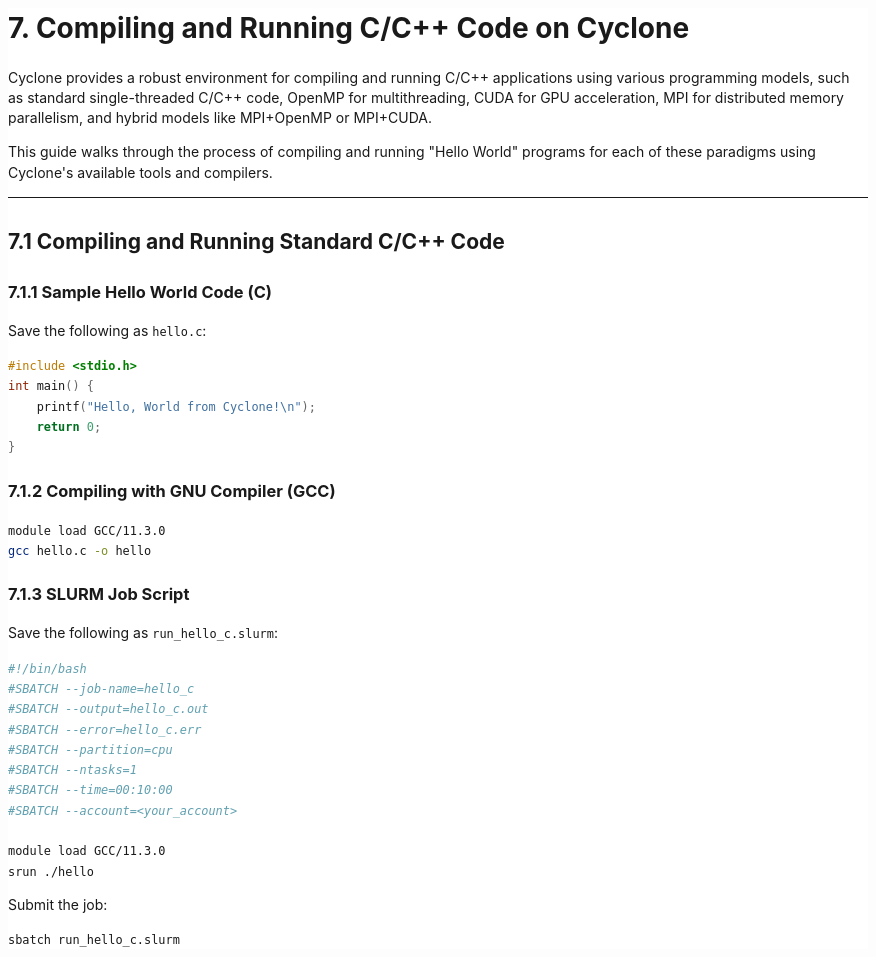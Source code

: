 

# **7. Compiling and Running C/C++ Code on Cyclone**

Cyclone provides a robust environment for compiling and running C/C++ applications using various programming models, such as standard single-threaded C/C++ code, OpenMP for multithreading, CUDA for GPU acceleration, MPI for distributed memory parallelism, and hybrid models like MPI+OpenMP or MPI+CUDA.

This guide walks through the process of compiling and running "Hello World" programs for each of these paradigms using Cyclone's available tools and compilers. 

---

## **7.1 Compiling and Running Standard C/C++ Code**

### **7.1.1 Sample Hello World Code (C)**
Save the following as `hello.c`:
```c
#include <stdio.h>
int main() {
    printf("Hello, World from Cyclone!\n");
    return 0;
}
```

### **7.1.2 Compiling with GNU Compiler (GCC)**
```bash
module load GCC/11.3.0
gcc hello.c -o hello
```

### **7.1.3 SLURM Job Script**
Save the following as `run_hello_c.slurm`:
```bash
#!/bin/bash
#SBATCH --job-name=hello_c
#SBATCH --output=hello_c.out
#SBATCH --error=hello_c.err
#SBATCH --partition=cpu
#SBATCH --ntasks=1
#SBATCH --time=00:10:00
#SBATCH --account=<your_account>

module load GCC/11.3.0
srun ./hello
```

Submit the job:
```bash
sbatch run_hello_c.slurm
```
